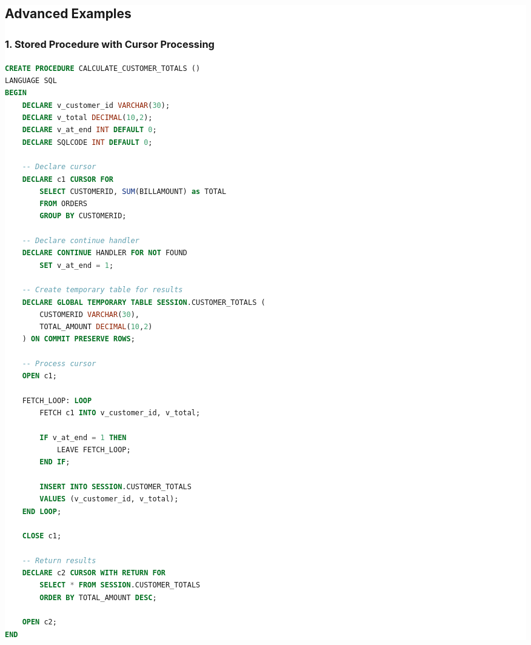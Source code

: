 ```sql
```

## Advanced Examples

### 1. Stored Procedure with Cursor Processing

```sql
CREATE PROCEDURE CALCULATE_CUSTOMER_TOTALS ()
LANGUAGE SQL
BEGIN
    DECLARE v_customer_id VARCHAR(30);
    DECLARE v_total DECIMAL(10,2);
    DECLARE v_at_end INT DEFAULT 0;
    DECLARE SQLCODE INT DEFAULT 0;
    
    -- Declare cursor
    DECLARE c1 CURSOR FOR
        SELECT CUSTOMERID, SUM(BILLAMOUNT) as TOTAL
        FROM ORDERS
        GROUP BY CUSTOMERID;
    
    -- Declare continue handler
    DECLARE CONTINUE HANDLER FOR NOT FOUND
        SET v_at_end = 1;
    
    -- Create temporary table for results
    DECLARE GLOBAL TEMPORARY TABLE SESSION.CUSTOMER_TOTALS (
        CUSTOMERID VARCHAR(30),
        TOTAL_AMOUNT DECIMAL(10,2)
    ) ON COMMIT PRESERVE ROWS;
    
    -- Process cursor
    OPEN c1;
    
    FETCH_LOOP: LOOP
        FETCH c1 INTO v_customer_id, v_total;
        
        IF v_at_end = 1 THEN
            LEAVE FETCH_LOOP;
        END IF;
        
        INSERT INTO SESSION.CUSTOMER_TOTALS
        VALUES (v_customer_id, v_total);
    END LOOP;
    
    CLOSE c1;
    
    -- Return results
    DECLARE c2 CURSOR WITH RETURN FOR
        SELECT * FROM SESSION.CUSTOMER_TOTALS
        ORDER BY TOTAL_AMOUNT DESC;
    
    OPEN c2;
END
```
